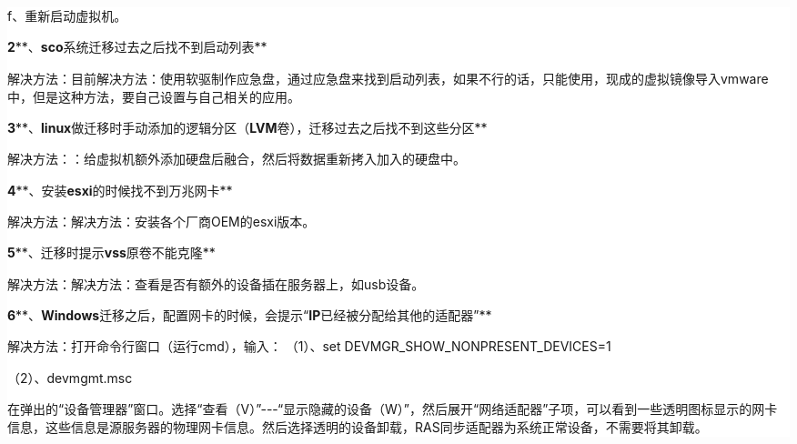 f、重新启动虚拟机。







**2****、****sco****系统迁移过去之后找不到启动列表**




解决方法：目前解决方法：使用软驱制作应急盘，通过应急盘来找到启动列表，如果不行的话，只能使用，现成的虚拟镜像导入vmware中，但是这种方法，要自己设置与自己相关的应用。










**3****、****linux****做迁移时手动添加的逻辑分区（****LVM****卷），迁移过去之后找不到这些分区**




解决方法：：给虚拟机额外添加硬盘后融合，然后将数据重新拷入加入的硬盘中。







**4****、安装****esxi****的时候找不到万兆网卡**




解决方法：解决方法：安装各个厂商OEM的esxi版本。







**5****、迁移时提示****vss****原卷不能克隆**




解决方法：解决方法：查看是否有额外的设备插在服务器上，如usb设备。







**6****、****Windows****迁移之后，配置网卡的时候，会提示“****IP****已经被分配给其他的适配器”**




解决方法：打开命令行窗口（运行cmd），输入：
（1）、set DEVMGR_SHOW_NONPRESENT_DEVICES=1




（2）、devmgmt.msc




在弹出的“设备管理器”窗口。选择“查看（V）”---“显示隐藏的设备（W）”，然后展开“网络适配器”子项，可以看到一些透明图标显示的网卡信息，这些信息是源服务器的物理网卡信息。然后选择透明的设备卸载，RAS同步适配器为系统正常设备，不需要将其卸载。

